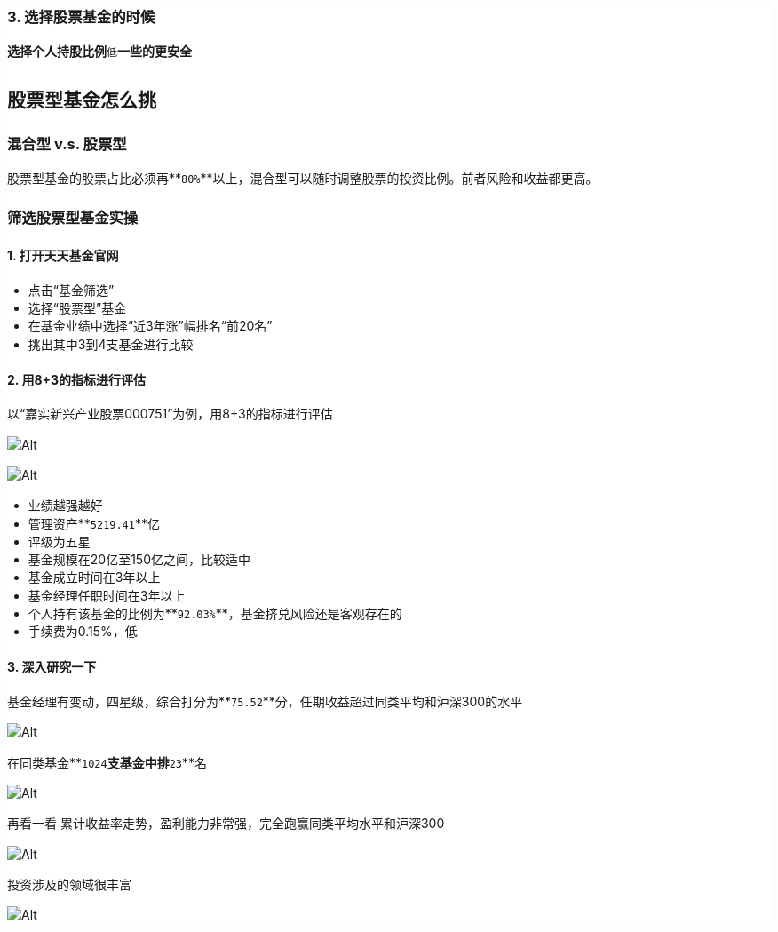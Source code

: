 ### 3. 选择股票基金的时候

**选择个人持股比例**`低`**一些的更安全**

## 股票型基金怎么挑

### 混合型 v.s. 股票型

股票型基金的股票占比必须再**`80%`**以上，混合型可以随时调整股票的投资比例。前者风险和收益都更高。

### 筛选股票型基金实操

#### 1. 打开天天基金官网

- 点击“基金筛选”
- 选择“股票型”基金
- 在基金业绩中选择“近3年涨”幅排名“前20名”
- 挑出其中3到4支基金进行比较

#### 2. 用8+3的指标进行评估

以“嘉实新兴产业股票000751”为例，用8+3的指标进行评估

![Alt](https://user-images.githubusercontent.com/35519242/77246652-67aad600-6c64-11ea-8f5b-09a6a0f12bf9.png)

![Alt](https://user-images.githubusercontent.com/35519242/77853094-dbc11d00-7214-11ea-804f-5b71f4a58e80.png)

- 业绩越强越好
- 管理资产**`5219.41`**亿
- 评级为五星
- 基金规模在20亿至150亿之间，比较适中
- 基金成立时间在3年以上
- 基金经理任职时间在3年以上
- 个人持有该基金的比例为**`92.03%`**，基金挤兑风险还是客观存在的
- 手续费为0.15%，低

#### 3. 深入研究一下

基金经理有变动，四星级，综合打分为**`75.52`**分，任期收益超过同类平均和沪深300的水平

![Alt](https://user-images.githubusercontent.com/35519242/77853106-ef6c8380-7214-11ea-904f-44e3f2fca0e5.png)

在同类基金**`1024`**支基金中排**`23`**名

![Alt](https://user-images.githubusercontent.com/35519242/77853139-1c209b00-7215-11ea-8dbe-3121b568410f.png)

再看一看 累计收益率走势，盈利能力非常强，完全跑赢同类平均水平和沪深300

![Alt](https://user-images.githubusercontent.com/35519242/77853146-280c5d00-7215-11ea-901b-014d691453ed.png)

投资涉及的领域很丰富

![Alt](https://user-images.githubusercontent.com/35519242/77853156-36f30f80-7215-11ea-9d51-6d4f4defab84.png)